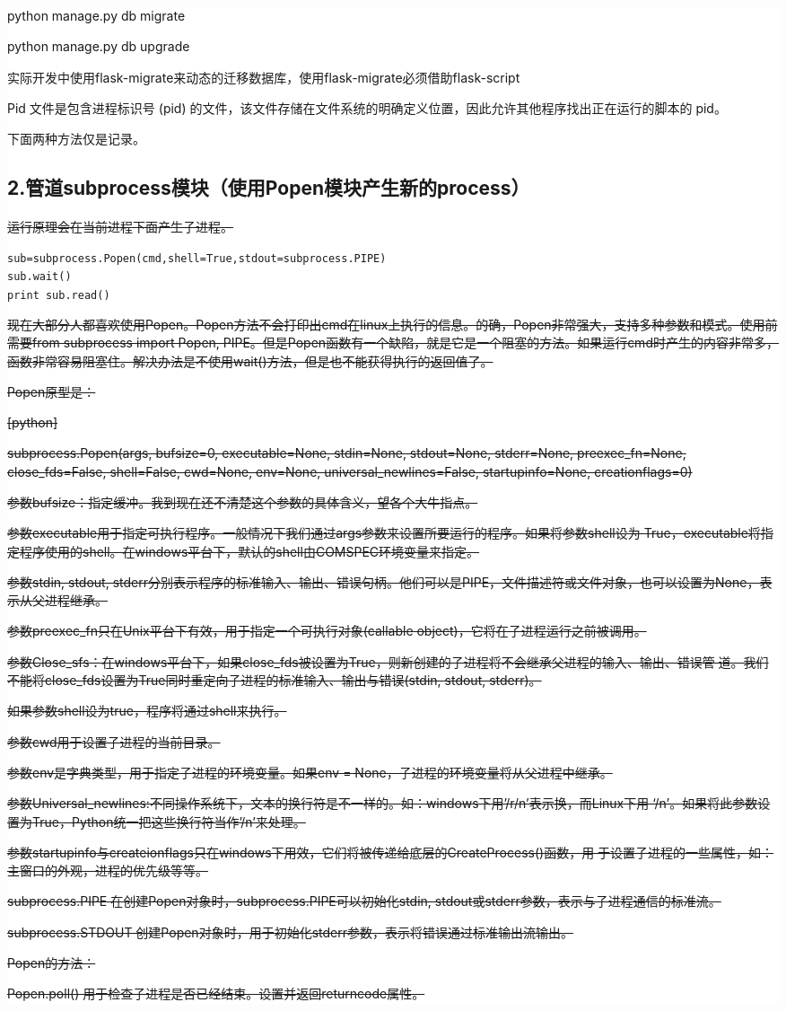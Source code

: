 python manage.py db migrate

python manage.py db upgrade

实际开发中使用flask-migrate来动态的迁移数据库，使用flask-migrate必须借助flask-script

Pid 文件是包含进程标识号 (pid) 的文件，该文件存储在文件系统的明确定义位置，因此允许其他程序找出正在运行的脚本的 pid。

下面两种方法仅是记录。

## 2.管道subprocess模块（使用Popen模块产生新的process） ##

~~运行原理会在当前进程下面产生子进程。~~

```
sub=subprocess.Popen(cmd,shell=True,stdout=subprocess.PIPE)
sub.wait()
print sub.read()
```

~~现在大部分人都喜欢使用Popen。Popen方法不会打印出cmd在linux上执行的信息。的确，Popen非常强大，支持多种参数和模式。使用前需要from subprocess import Popen, PIPE。但是Popen函数有一个缺陷，就是它是一个阻塞的方法。如果运行cmd时产生的内容非常多，函数非常容易阻塞住。解决办法是不使用wait()方法，但是也不能获得执行的返回值了。~~

~~Popen原型是：~~

~~[python]~~

~~subprocess.Popen(args, bufsize=0, executable=None, stdin=None, stdout=None, stderr=None, preexec_fn=None, close_fds=False, shell=False, cwd=None, env=None, universal_newlines=False, startupinfo=None, creationflags=0)~~

~~参数bufsize：指定缓冲。我到现在还不清楚这个参数的具体含义，望各个大牛指点。~~

~~参数executable用于指定可执行程序。一般情况下我们通过args参数来设置所要运行的程序。如果将参数shell设为 True，executable将指定程序使用的shell。在windows平台下，默认的shell由COMSPEC环境变量来指定。~~

~~参数stdin, stdout, stderr分别表示程序的标准输入、输出、错误句柄。他们可以是PIPE，文件描述符或文件对象，也可以设置为None，表示从父进程继承。~~

~~参数preexec_fn只在Unix平台下有效，用于指定一个可执行对象(callable object)，它将在子进程运行之前被调用。~~

~~参数Close_sfs：在windows平台下，如果close_fds被设置为True，则新创建的子进程将不会继承父进程的输入、输出、错误管 道。我们不能将close_fds设置为True同时重定向子进程的标准输入、输出与错误(stdin, stdout, stderr)。~~

~~如果参数shell设为true，程序将通过shell来执行。~~

~~参数cwd用于设置子进程的当前目录。~~

~~参数env是字典类型，用于指定子进程的环境变量。如果env = None，子进程的环境变量将从父进程中继承。~~

~~参数Universal_newlines:不同操作系统下，文本的换行符是不一样的。如：windows下用’/r/n’表示换，而Linux下用 ‘/n’。如果将此参数设置为True，Python统一把这些换行符当作’/n’来处理。~~

~~参数startupinfo与createionflags只在windows下用效，它们将被传递给底层的CreateProcess()函数，用 于设置子进程的一些属性，如：主窗口的外观，进程的优先级等等。~~

~~subprocess.PIPE 在创建Popen对象时，subprocess.PIPE可以初始化stdin, stdout或stderr参数，表示与子进程通信的标准流。~~

~~subprocess.STDOUT 创建Popen对象时，用于初始化stderr参数，表示将错误通过标准输出流输出。~~

~~Popen的方法：~~

~~Popen.poll()  用于检查子进程是否已经结束。设置并返回returncode属性。~~
